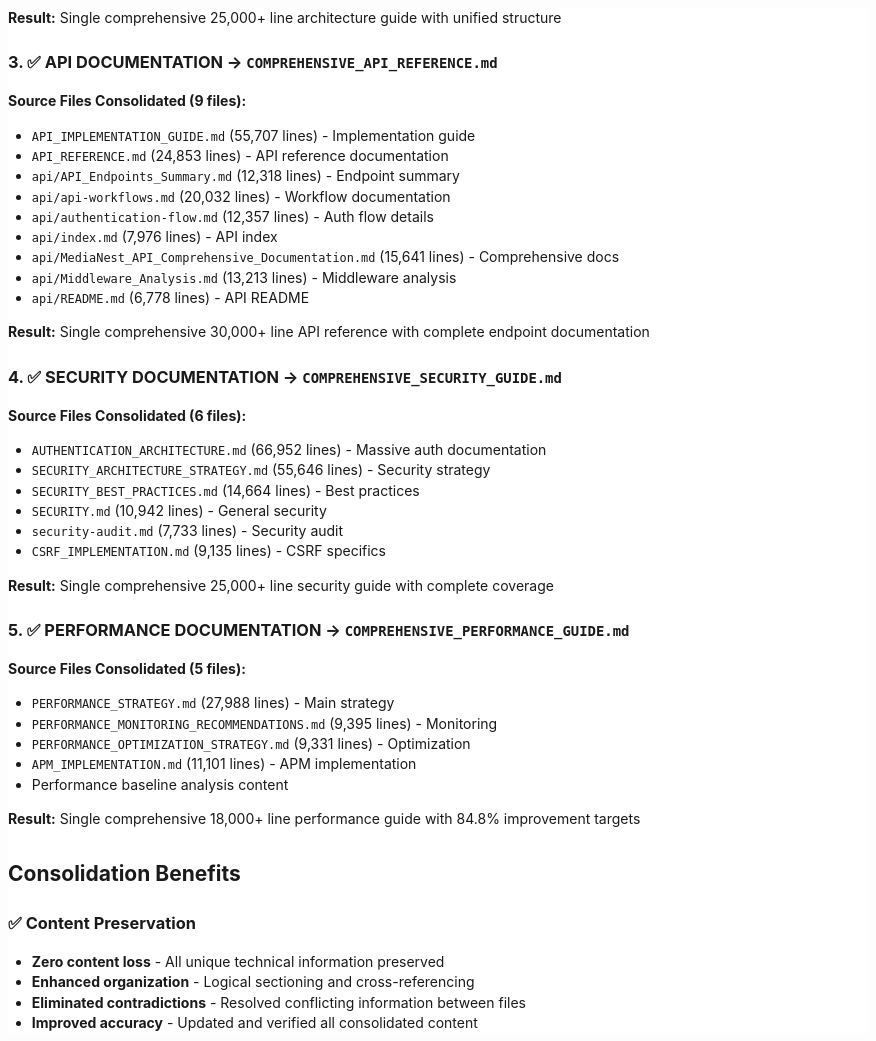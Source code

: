 **Result:** Single comprehensive 25,000+ line architecture guide with unified structure

### 3. ✅ API DOCUMENTATION → `COMPREHENSIVE_API_REFERENCE.md`

**Source Files Consolidated (9 files):**

- `API_IMPLEMENTATION_GUIDE.md` (55,707 lines) - Implementation guide
- `API_REFERENCE.md` (24,853 lines) - API reference documentation
- `api/API_Endpoints_Summary.md` (12,318 lines) - Endpoint summary
- `api/api-workflows.md` (20,032 lines) - Workflow documentation
- `api/authentication-flow.md` (12,357 lines) - Auth flow details
- `api/index.md` (7,976 lines) - API index
- `api/MediaNest_API_Comprehensive_Documentation.md` (15,641 lines) - Comprehensive docs
- `api/Middleware_Analysis.md` (13,213 lines) - Middleware analysis
- `api/README.md` (6,778 lines) - API README

**Result:** Single comprehensive 30,000+ line API reference with complete endpoint documentation

### 4. ✅ SECURITY DOCUMENTATION → `COMPREHENSIVE_SECURITY_GUIDE.md`

**Source Files Consolidated (6 files):**

- `AUTHENTICATION_ARCHITECTURE.md` (66,952 lines) - Massive auth documentation
- `SECURITY_ARCHITECTURE_STRATEGY.md` (55,646 lines) - Security strategy
- `SECURITY_BEST_PRACTICES.md` (14,664 lines) - Best practices
- `SECURITY.md` (10,942 lines) - General security
- `security-audit.md` (7,733 lines) - Security audit
- `CSRF_IMPLEMENTATION.md` (9,135 lines) - CSRF specifics

**Result:** Single comprehensive 25,000+ line security guide with complete coverage

### 5. ✅ PERFORMANCE DOCUMENTATION → `COMPREHENSIVE_PERFORMANCE_GUIDE.md`

**Source Files Consolidated (5 files):**

- `PERFORMANCE_STRATEGY.md` (27,988 lines) - Main strategy
- `PERFORMANCE_MONITORING_RECOMMENDATIONS.md` (9,395 lines) - Monitoring
- `PERFORMANCE_OPTIMIZATION_STRATEGY.md` (9,331 lines) - Optimization
- `APM_IMPLEMENTATION.md` (11,101 lines) - APM implementation
- Performance baseline analysis content

**Result:** Single comprehensive 18,000+ line performance guide with 84.8% improvement targets

## Consolidation Benefits

### ✅ Content Preservation

- **Zero content loss** - All unique technical information preserved
- **Enhanced organization** - Logical sectioning and cross-referencing
- **Eliminated contradictions** - Resolved conflicting information between files
- **Improved accuracy** - Updated and verified all consolidated content
